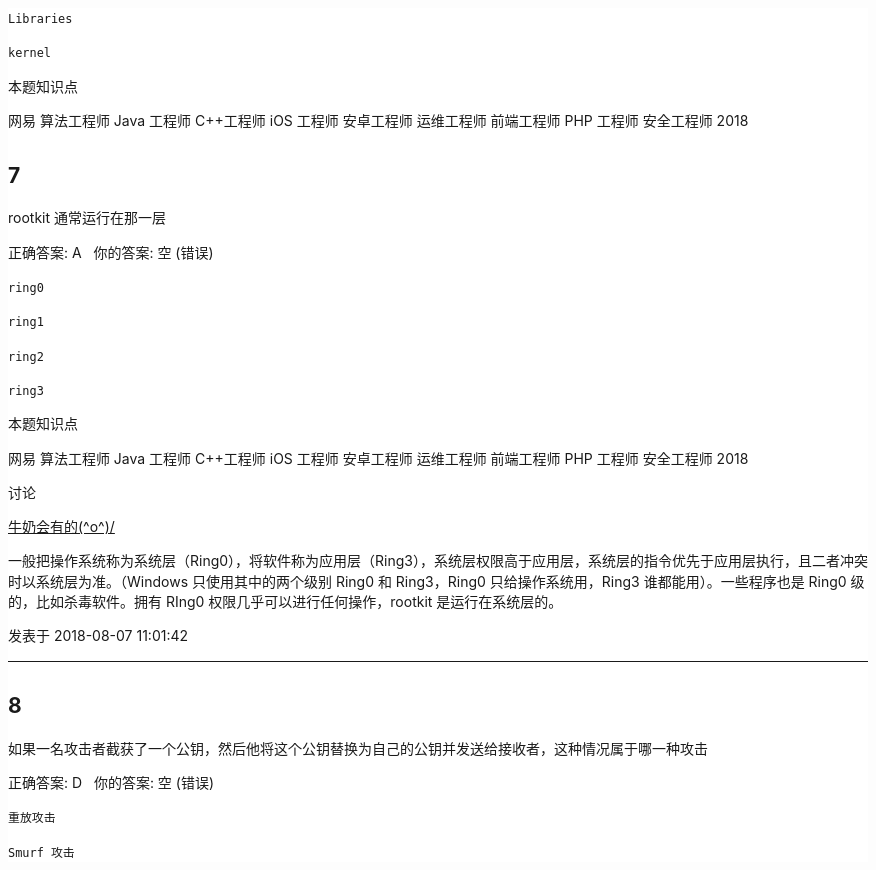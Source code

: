```cpp
Libraries
```

```cpp
kernel
```

本题知识点

网易 算法工程师 Java 工程师 C++工程师 iOS 工程师 安卓工程师 运维工程师 前端工程师 PHP 工程师 安全工程师 2018

## 7

rootkit 通常运行在那一层

正确答案: A   你的答案: 空 (错误)

```cpp
ring0
```

```cpp
ring1
```

```cpp
ring2
```

```cpp
ring3
```

本题知识点

网易 算法工程师 Java 工程师 C++工程师 iOS 工程师 安卓工程师 运维工程师 前端工程师 PHP 工程师 安全工程师 2018

讨论

[牛奶会有的(^o^)/](https://www.nowcoder.com/profile/4531795)

一般把操作系统称为系统层（Ring0），将软件称为应用层（Ring3），系统层权限高于应用层，系统层的指令优先于应用层执行，且二者冲突时以系统层为准。（Windows 只使用其中的两个级别 Ring0 和 Ring3，Ring0 只给操作系统用，Ring3 谁都能用）。一些程序也是 Ring0 级的，比如杀毒软件。拥有 RIng0 权限几乎可以进行任何操作，rootkit 是运行在系统层的。

发表于 2018-08-07 11:01:42

* * *

## 8

如果一名攻击者截获了一个公钥，然后他将这个公钥替换为自己的公钥并发送给接收者，这种情况属于哪一种攻击

正确答案: D   你的答案: 空 (错误)

```cpp
重放攻击
```

```cpp
Smurf 攻击
```
